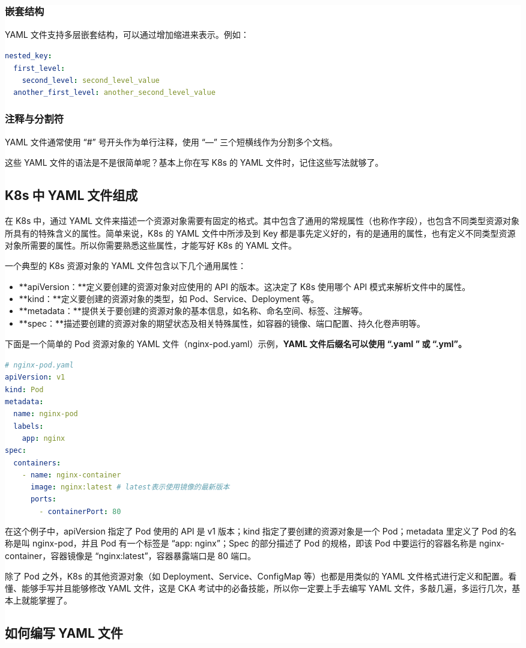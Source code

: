 ### 嵌套结构

YAML 文件支持多层嵌套结构，可以通过增加缩进来表示。例如：

```yaml
nested_key:
  first_level:
    second_level: second_level_value
  another_first_level: another_second_level_value
```

### 注释与分割符

YAML 文件通常使用 “#” 号开头作为单行注释，使用 “—” 三个短横线作为分割多个文档。

这些 YAML 文件的语法是不是很简单呢？基本上你在写 K8s 的 YAML 文件时，记住这些写法就够了。

## K8s 中 YAML 文件组成

在 K8s 中，通过 YAML 文件来描述一个资源对象需要有固定的格式。其中包含了通用的常规属性（也称作字段），也包含不同类型资源对象所具有的特殊含义的属性。简单来说，K8s 的 YAML 文件中所涉及到 Key 都是事先定义好的，有的是通用的属性，也有定义不同类型资源对象所需要的属性。所以你需要熟悉这些属性，才能写好 K8s 的 YAML 文件。

一个典型的 K8s 资源对象的 YAML 文件包含以下几个通用属性：

- **apiVersion：**定义要创建的资源对象对应使用的 API 的版本。这决定了 K8s 使用哪个 API 模式来解析文件中的属性。
- **kind：**定义要创建的资源对象的类型，如 Pod、Service、Deployment 等。
- **metadata：**提供关于要创建的资源对象的基本信息，如名称、命名空间、标签、注解等。
- **spec：**描述要创建的资源对象的期望状态及相关特殊属性，如容器的镜像、端口配置、持久化卷声明等。

下面是一个简单的 Pod 资源对象的 YAML 文件（nginx-pod.yaml）示例，**YAML 文件后缀名可以使用 “.yaml ” 或 “.yml”。**

```yaml
# nginx-pod.yaml
apiVersion: v1
kind: Pod
metadata:
  name: nginx-pod
  labels:
    app: nginx
spec:
  containers:
    - name: nginx-container
      image: nginx:latest # latest表示使用镜像的最新版本
      ports:
        - containerPort: 80
```

在这个例子中，apiVersion 指定了 Pod 使用的 API 是 v1 版本；kind 指定了要创建的资源对象是一个 Pod；metadata 里定义了 Pod 的名称是叫 nginx-pod，并且 Pod 有一个标签是 “app: nginx”；Spec 的部分描述了 Pod 的规格，即该 Pod 中要运行的容器名称是 nginx-container，容器镜像是 “nginx:latest”，容器暴露端口是 80 端口。

除了 Pod 之外，K8s 的其他资源对象（如 Deployment、Service、ConfigMap 等）也都是用类似的 YAML 文件格式进行定义和配置。看懂、能够手写并且能够修改 YAML 文件，这是 CKA 考试中的必备技能，所以你一定要上手去编写 YAML 文件，多敲几遍，多运行几次，基本上就能掌握了。

## 如何编写 YAML 文件
